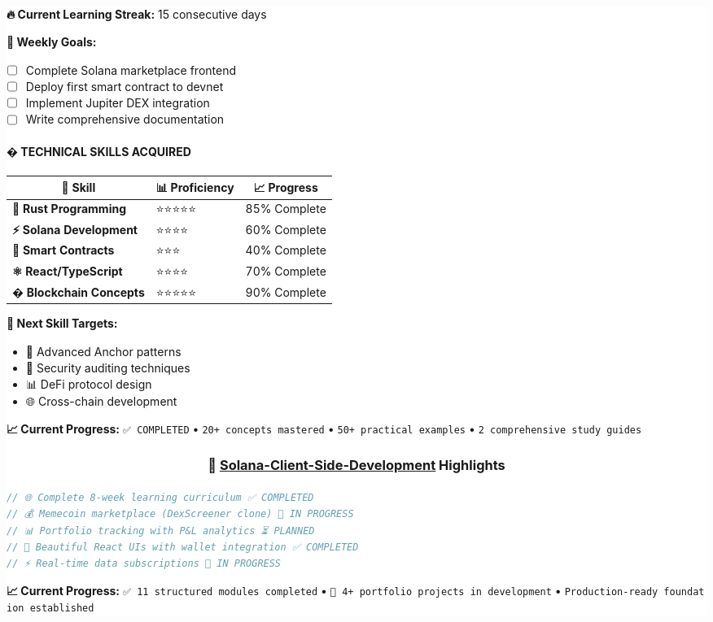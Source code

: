 **🔥 Current Learning Streak:** 15 consecutive days

**🎯 Weekly Goals:**
- [ ] Complete Solana marketplace frontend
- [ ] Deploy first smart contract to devnet
- [ ] Implement Jupiter DEX integration
- [ ] Write comprehensive documentation

</td>
<td width="50%">

#### �️ **TECHNICAL SKILLS ACQUIRED**

| 🎯 **Skill** | 📊 **Proficiency** | 📈 **Progress** |
|--------------|---------------------|-----------------|
| **🦀 Rust Programming** | ⭐⭐⭐⭐⭐ | 85% Complete |
| **⚡ Solana Development** | ⭐⭐⭐⭐ | 60% Complete |
| **🌟 Smart Contracts** | ⭐⭐⭐ | 40% Complete |
| **⚛️ React/TypeScript** | ⭐⭐⭐⭐ | 70% Complete |
| **� Blockchain Concepts** | ⭐⭐⭐⭐⭐ | 90% Complete |

**🚀 Next Skill Targets:**
- 🎯 Advanced Anchor patterns
- 🔐 Security auditing techniques
- 📊 DeFi protocol design
- 🌐 Cross-chain development

</td>
</tr>
</table>

**📈 Current Progress:** `✅ COMPLETED` • `20+ concepts mastered` • `50+ practical examples` • `2 comprehensive study guides`

<div align="center">

### 🚀 **[Solana-Client-Side-Development](https://github.com/Anadi-Gupta1/Solana-Client-Side-Development) Highlights**

</div>

```typescript
// 🌐 Complete 8-week learning curriculum ✅ COMPLETED
// 💰 Memecoin marketplace (DexScreener clone) 🚧 IN PROGRESS
// 📊 Portfolio tracking with P&L analytics ⏳ PLANNED
// 🎨 Beautiful React UIs with wallet integration ✅ COMPLETED
// ⚡ Real-time data subscriptions 🚧 IN PROGRESS
```

**📈 Current Progress:** `✅ 11 structured modules completed` • `🚧 4+ portfolio projects in development` • `Production-ready foundation established`

<div align="center">
